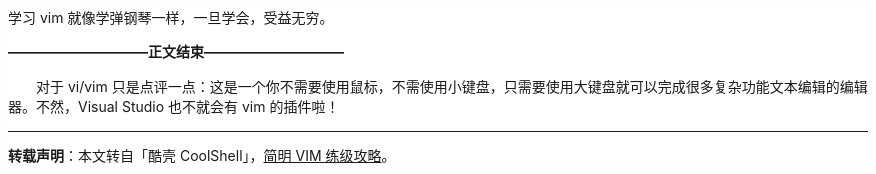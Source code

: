 学习 vim 就像学弹钢琴一样，一旦学会，受益无穷。

**——————————正文结束——————————**

　　对于 vi/vim 只是点评一点：这是一个你不需要使用鼠标，不需使用小键盘，只需要使用大键盘就可以完成很多复杂功能文本编辑的编辑器。不然，Visual Studio 也不就会有 vim 的插件啦！


----------

**转载声明**：本文转自「酷壳 CoolShell」，[简明 VIM 练级攻略](http://coolshell.cn/articles/5426.html)。 

	

